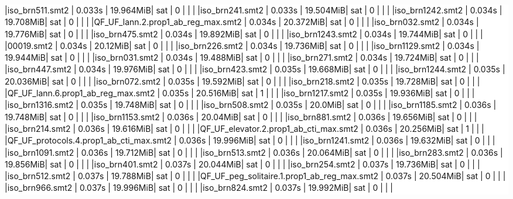 |iso_brn511.smt2                                              |    0.033s | 19.964MiB| sat | 0 |  |  |
|iso_brn241.smt2                                              |    0.033s | 19.504MiB| sat | 0 |  |  |
|iso_brn1242.smt2                                             |    0.034s | 19.708MiB| sat | 0 |  |  |
|QF_UF_lann.2.prop1_ab_reg_max.smt2                           |    0.034s | 20.372MiB| sat | 0 |  |  |
|iso_brn032.smt2                                              |    0.034s | 19.776MiB| sat | 0 |  |  |
|iso_brn475.smt2                                              |    0.034s | 19.892MiB| sat | 0 |  |  |
|iso_brn1243.smt2                                             |    0.034s | 19.744MiB| sat | 0 |  |  |
|00019.smt2                                                   |    0.034s | 20.12MiB| sat | 0 |  |  |
|iso_brn226.smt2                                              |    0.034s | 19.736MiB| sat | 0 |  |  |
|iso_brn1129.smt2                                             |    0.034s | 19.944MiB| sat | 0 |  |  |
|iso_brn031.smt2                                              |    0.034s | 19.488MiB| sat | 0 |  |  |
|iso_brn271.smt2                                              |    0.034s | 19.724MiB| sat | 0 |  |  |
|iso_brn447.smt2                                              |    0.034s | 19.976MiB| sat | 0 |  |  |
|iso_brn423.smt2                                              |    0.035s | 19.668MiB| sat | 0 |  |  |
|iso_brn1244.smt2                                             |    0.035s | 20.036MiB| sat | 0 |  |  |
|iso_brn072.smt2                                              |    0.035s | 19.592MiB| sat | 0 |  |  |
|iso_brn218.smt2                                              |    0.035s | 19.728MiB| sat | 0 |  |  |
|QF_UF_lann.6.prop1_ab_reg_max.smt2                           |    0.035s | 20.516MiB| sat | 1 |  |  |
|iso_brn1217.smt2                                             |    0.035s | 19.936MiB| sat | 0 |  |  |
|iso_brn1316.smt2                                             |    0.035s | 19.748MiB| sat | 0 |  |  |
|iso_brn508.smt2                                              |    0.035s | 20.0MiB| sat | 0 |  |  |
|iso_brn1185.smt2                                             |    0.036s | 19.748MiB| sat | 0 |  |  |
|iso_brn1153.smt2                                             |    0.036s | 20.04MiB| sat | 0 |  |  |
|iso_brn881.smt2                                              |    0.036s | 19.656MiB| sat | 0 |  |  |
|iso_brn214.smt2                                              |    0.036s | 19.616MiB| sat | 0 |  |  |
|QF_UF_elevator.2.prop1_ab_cti_max.smt2                       |    0.036s | 20.256MiB| sat | 1 |  |  |
|QF_UF_protocols.4.prop1_ab_cti_max.smt2                      |    0.036s | 19.996MiB| sat | 0 |  |  |
|iso_brn1241.smt2                                             |    0.036s | 19.632MiB| sat | 0 |  |  |
|iso_brn1091.smt2                                             |    0.036s | 19.712MiB| sat | 0 |  |  |
|iso_brn513.smt2                                              |    0.036s | 20.064MiB| sat | 0 |  |  |
|iso_brn283.smt2                                              |    0.036s | 19.856MiB| sat | 0 |  |  |
|iso_brn401.smt2                                              |    0.037s | 20.044MiB| sat | 0 |  |  |
|iso_brn254.smt2                                              |    0.037s | 19.736MiB| sat | 0 |  |  |
|iso_brn512.smt2                                              |    0.037s | 19.788MiB| sat | 0 |  |  |
|QF_UF_peg_solitaire.1.prop1_ab_reg_max.smt2                  |    0.037s | 20.504MiB| sat | 0 |  |  |
|iso_brn966.smt2                                              |    0.037s | 19.996MiB| sat | 0 |  |  |
|iso_brn824.smt2                                              |    0.037s | 19.992MiB| sat | 0 |  |  |